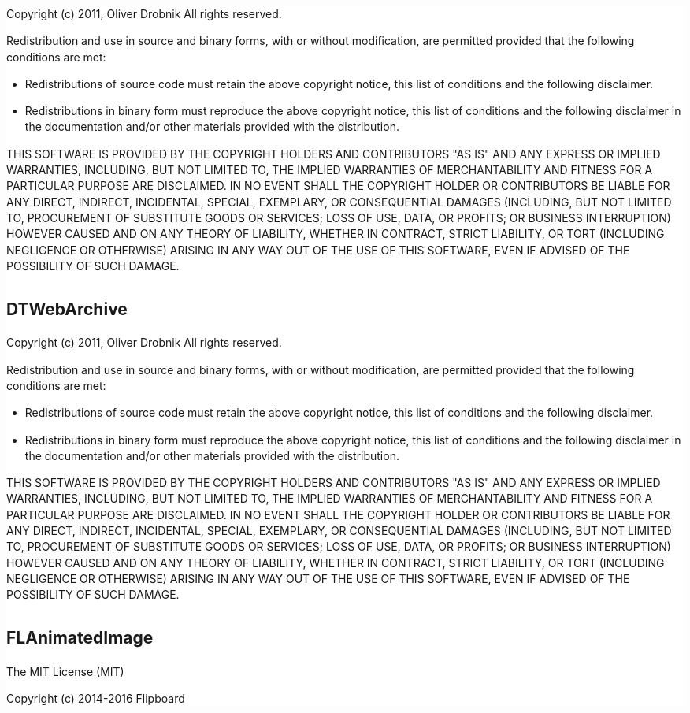 Copyright (c) 2011, Oliver Drobnik All rights reserved.

Redistribution and use in source and binary forms, with or without
modification, are permitted provided that the following conditions are met:

- Redistributions of source code must retain the above copyright notice, this
  list of conditions and the following disclaimer. 

- Redistributions in binary form must reproduce the above copyright notice,
  this list of conditions and the following disclaimer in the documentation
  and/or other materials provided with the distribution.

THIS SOFTWARE IS PROVIDED BY THE COPYRIGHT HOLDERS AND CONTRIBUTORS "AS IS"
AND ANY EXPRESS OR IMPLIED WARRANTIES, INCLUDING, BUT NOT LIMITED TO, THE
IMPLIED WARRANTIES OF MERCHANTABILITY AND FITNESS FOR A PARTICULAR PURPOSE ARE
DISCLAIMED. IN NO EVENT SHALL THE COPYRIGHT HOLDER OR CONTRIBUTORS BE LIABLE
FOR ANY DIRECT, INDIRECT, INCIDENTAL, SPECIAL, EXEMPLARY, OR CONSEQUENTIAL
DAMAGES (INCLUDING, BUT NOT LIMITED TO, PROCUREMENT OF SUBSTITUTE GOODS OR
SERVICES; LOSS OF USE, DATA, OR PROFITS; OR BUSINESS INTERRUPTION) HOWEVER
CAUSED AND ON ANY THEORY OF LIABILITY, WHETHER IN CONTRACT, STRICT LIABILITY,
OR TORT (INCLUDING NEGLIGENCE OR OTHERWISE) ARISING IN ANY WAY OUT OF THE USE
OF THIS SOFTWARE, EVEN IF ADVISED OF THE POSSIBILITY OF SUCH DAMAGE.


## DTWebArchive

Copyright (c) 2011, Oliver Drobnik All rights reserved.

Redistribution and use in source and binary forms, with or without
modification, are permitted provided that the following conditions are met:

- Redistributions of source code must retain the above copyright notice, this
  list of conditions and the following disclaimer. 

- Redistributions in binary form must reproduce the above copyright notice,
  this list of conditions and the following disclaimer in the documentation
  and/or other materials provided with the distribution.

THIS SOFTWARE IS PROVIDED BY THE COPYRIGHT HOLDERS AND CONTRIBUTORS "AS IS"
AND ANY EXPRESS OR IMPLIED WARRANTIES, INCLUDING, BUT NOT LIMITED TO, THE
IMPLIED WARRANTIES OF MERCHANTABILITY AND FITNESS FOR A PARTICULAR PURPOSE ARE
DISCLAIMED. IN NO EVENT SHALL THE COPYRIGHT HOLDER OR CONTRIBUTORS BE LIABLE
FOR ANY DIRECT, INDIRECT, INCIDENTAL, SPECIAL, EXEMPLARY, OR CONSEQUENTIAL
DAMAGES (INCLUDING, BUT NOT LIMITED TO, PROCUREMENT OF SUBSTITUTE GOODS OR
SERVICES; LOSS OF USE, DATA, OR PROFITS; OR BUSINESS INTERRUPTION) HOWEVER
CAUSED AND ON ANY THEORY OF LIABILITY, WHETHER IN CONTRACT, STRICT LIABILITY,
OR TORT (INCLUDING NEGLIGENCE OR OTHERWISE) ARISING IN ANY WAY OUT OF THE USE
OF THIS SOFTWARE, EVEN IF ADVISED OF THE POSSIBILITY OF SUCH DAMAGE.


## FLAnimatedImage

The MIT License (MIT)

Copyright (c) 2014-2016 Flipboard
